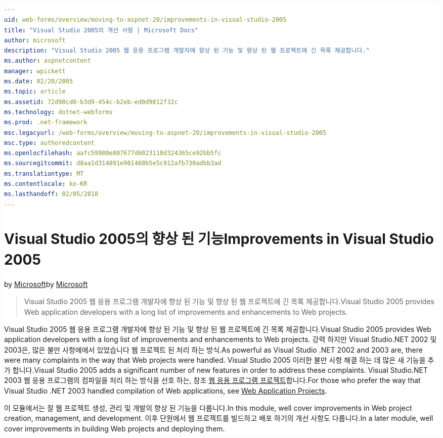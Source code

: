 ```yaml
---
uid: web-forms/overview/moving-to-aspnet-20/improvements-in-visual-studio-2005
title: "Visual Studio 2005의 개선 사항 | Microsoft Docs"
author: microsoft
description: "Visual Studio 2005 웹 응용 프로그램 개발자에 향상 된 기능 및 향상 된 웹 프로젝트에 긴 목록 제공합니다."
ms.author: aspnetcontent
manager: wpickett
ms.date: 02/20/2005
ms.topic: article
ms.assetid: 72d90cd0-b3d9-454c-b2eb-ed0d9812f32c
ms.technology: dotnet-webforms
ms.prod: .net-framework
msc.legacyurl: /web-forms/overview/moving-to-aspnet-20/improvements-in-visual-studio-2005
msc.type: authoredcontent
ms.openlocfilehash: aafc59980e807677d6023110d324365ce92bb5fc
ms.sourcegitcommit: d8aa1d314891e981460b5e5c912afb730adbb3ad
ms.translationtype: MT
ms.contentlocale: ko-KR
ms.lasthandoff: 02/05/2018
---
```

<a name="improvements-in-visual-studio-2005"></a><span data-ttu-id="0e5d9-103">Visual Studio 2005의 향상 된 기능</span><span class="sxs-lookup"><span data-stu-id="0e5d9-103">Improvements in Visual Studio 2005</span></span>
====================
<span data-ttu-id="0e5d9-104">by [Microsoft](https://github.com/microsoft)</span><span class="sxs-lookup"><span data-stu-id="0e5d9-104">by [Microsoft](https://github.com/microsoft)</span></span>

> <span data-ttu-id="0e5d9-105">Visual Studio 2005 웹 응용 프로그램 개발자에 향상 된 기능 및 향상 된 웹 프로젝트에 긴 목록 제공합니다.</span><span class="sxs-lookup"><span data-stu-id="0e5d9-105">Visual Studio 2005 provides Web application developers with a long list of improvements and enhancements to Web projects.</span></span>


<span data-ttu-id="0e5d9-106">Visual Studio 2005 웹 응용 프로그램 개발자에 향상 된 기능 및 향상 된 웹 프로젝트에 긴 목록 제공합니다.</span><span class="sxs-lookup"><span data-stu-id="0e5d9-106">Visual Studio 2005 provides Web application developers with a long list of improvements and enhancements to Web projects.</span></span> <span data-ttu-id="0e5d9-107">강력 하지만 Visual Studio.NET 2002 및 2003은, 많은 불만 사항에에서 있었습니다 웹 프로젝트 된 처리 하는 방식.</span><span class="sxs-lookup"><span data-stu-id="0e5d9-107">As powerful as Visual Studio .NET 2002 and 2003 are, there were many complaints in the way that Web projects were handled.</span></span> <span data-ttu-id="0e5d9-108">Visual Studio 2005 이러한 불만 사항 해결 하는 데 많은 새 기능을 추가 합니다.</span><span class="sxs-lookup"><span data-stu-id="0e5d9-108">Visual Studio 2005 adds a significant number of new features in order to address these complaints.</span></span> <span data-ttu-id="0e5d9-109">Visual Studio.NET 2003 웹 응용 프로그램의 컴파일을 처리 하는 방식을 선호 하는, 참조 [웹 응용 프로그램 프로젝트](https://go.microsoft.com/fwlink/?LinkId=57870)합니다.</span><span class="sxs-lookup"><span data-stu-id="0e5d9-109">For those who prefer the way that Visual Studio .NET 2003 handled compilation of Web applications, see [Web Application Projects](https://go.microsoft.com/fwlink/?LinkId=57870).</span></span>

<span data-ttu-id="0e5d9-110">이 모듈에서는 잘 웹 프로젝트 생성, 관리 및 개발의 향상 된 기능을 다룹니다.</span><span class="sxs-lookup"><span data-stu-id="0e5d9-110">In this module, well cover improvements in Web project creation, management, and development.</span></span> <span data-ttu-id="0e5d9-111">이후 단원에서 웹 프로젝트를 빌드하고 배포 하기의 개선 사항도 다룹니다.</span><span class="sxs-lookup"><span data-stu-id="0e5d9-111">In a later module, well cover improvements in building Web projects and deploying them.</span></span>

